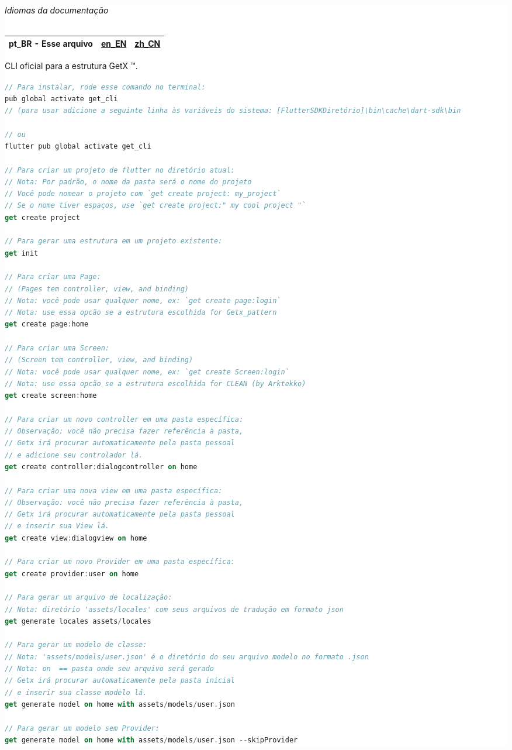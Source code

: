 ###### Idiomas da documentação

| pt_BR - Esse arquivo | [en_EN](README.md) | [zh_CN](README-zh_CN.md) |
| -------------------- | ------------------ | ------------------------ |

CLI oficial para a estrutura GetX ™.

```dart
// Para instalar, rode esse comando no terminal:
pub global activate get_cli
// (para usar adicione a seguinte linha às variáveis do sistema: [FlutterSDKDiretório]\bin\cache\dart-sdk\bin

// ou
flutter pub global activate get_cli

// Para criar um projeto de flutter no diretório atual:
// Nota: Por padrão, o nome da pasta será o nome do projeto
// Você pode nomear o projeto com `get create project: my_project`
// Se o nome tiver espaços, use `get create project:" my cool project "`
get create project

// Para gerar uma estrutura em um projeto existente:
get init

// Para criar uma Page:
// (Pages tem controller, view, and binding)
// Nota: você pode usar qualquer nome, ex: `get create page:login`
// Nota: use essa opcão se a estrutura escolhida for Getx_pattern
get create page:home

// Para criar uma Screen:
// (Screen tem controller, view, and binding)
// Nota: você pode usar qualquer nome, ex: `get create Screen:login`
// Nota: use essa opcão se a estrutura escolhida for CLEAN (by Arktekko)
get create screen:home

// Para criar um novo controller em uma pasta específica:
// Observação: você não precisa fazer referência à pasta,
// Getx irá procurar automaticamente pela pasta pessoal
// e adicione seu controlador lá.
get create controller:dialogcontroller on home

// Para criar uma nova view em uma pasta específica:
// Observação: você não precisa fazer referência à pasta,
// Getx irá procurar automaticamente pela pasta pessoal
// e inserir sua View lá.
get create view:dialogview on home

// Para criar um novo Provider em uma pasta específica:
get create provider:user on home

// Para gerar um arquivo de localização:
// Nota: diretório 'assets/locales' com seus arquivos de tradução em formato json
get generate locales assets/locales

// Para gerar um modelo de classe:
// Nota: 'assets/models/user.json' é o diretório do seu arquivo modelo no formato .json
// Nota: on  == pasta onde seu arquivo será gerado
// Getx irá procurar automaticamente pela pasta inicial
// e inserir sua classe modelo lá.
get generate model on home with assets/models/user.json

// Para gerar um modelo sem Provider:
get generate model on home with assets/models/user.json --skipProvider
```